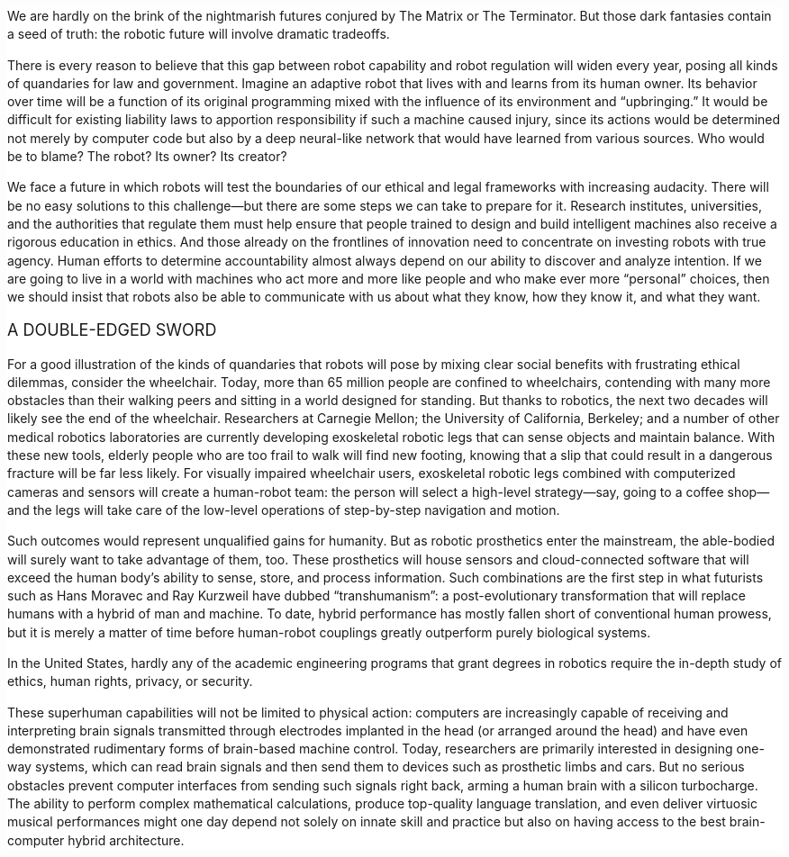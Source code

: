 We are hardly on the brink of the nightmarish futures conjured by The Matrix or The Terminator. But those dark fantasies contain a seed of truth: the robotic future will involve dramatic tradeoffs.

There is every reason to believe that this gap between robot capability and robot regulation will widen every year, posing all kinds of quandaries for law and government. Imagine an adaptive robot that lives with and learns from its human owner. Its behavior over time will be a function of its original programming mixed with the influence of its environment and “upbringing.” It would be difficult for existing liability laws to apportion responsibility if such a machine caused injury, since its actions would be determined not merely by computer code but also by a deep neural-like network that would have learned from various sources. Who would be to blame? The robot? Its owner? Its creator?

We face a future in which robots will test the boundaries of our ethical and legal frameworks with increasing audacity. There will be no easy solutions to this challenge—but there are some steps we can take to prepare for it. Research institutes, universities, and the authorities that regulate them must help ensure that people trained to design and build intelligent machines also receive a rigorous education in ethics. And those already on the frontlines of innovation need to concentrate on investing robots with true agency. Human efforts to determine accountability almost always depend on our ability to discover and analyze intention. If we are going to live in a world with machines who act more and more like people and who make ever more “personal” choices, then we should insist that robots also be able to communicate with us about what they know, how they know it, and what they want.

<font size="4px">A DOUBLE-EDGED SWORD</font>

For a good illustration of the kinds of quandaries that robots will pose by mixing clear social benefits with frustrating ethical dilemmas, consider the wheelchair. Today, more than 65 million people are confined to wheelchairs, contending with many more obstacles than their walking peers and sitting in a world designed for standing. But thanks to robotics, the next two decades will likely see the end of the wheelchair. Researchers at Carnegie Mellon; the University of California, Berkeley; and a number of other medical robotics laboratories are currently developing exoskeletal robotic legs that can sense objects and maintain balance. With these new tools, elderly people who are too frail to walk will find new footing, knowing that a slip that could result in a dangerous fracture will be far less likely. For visually impaired wheelchair users, exoskeletal robotic legs combined with computerized cameras and sensors will create a human-robot team: the person will select a high-level strategy—say, going to a coffee shop—and the legs will take care of the low-level operations of step-by-step navigation and motion.

Such outcomes would represent unqualified gains for humanity. But as robotic prosthetics enter the mainstream, the able-bodied will surely want to take advantage of them, too. These prosthetics will house sensors and cloud-connected software that will exceed the human body’s ability to sense, store, and process information. Such combinations are the first step in what futurists such as Hans Moravec and Ray Kurzweil have dubbed “transhumanism”: a post-evolutionary transformation that will replace humans with a hybrid of man and machine. To date, hybrid performance has mostly fallen short of conventional human prowess, but it is merely a matter of time before human-robot couplings greatly outperform purely biological systems.

In the United States, hardly any of the academic engineering programs that grant degrees in robotics require the in-depth study of ethics, human rights, privacy, or security.

These superhuman capabilities will not be limited to physical action: computers are increasingly capable of receiving and interpreting brain signals transmitted through electrodes implanted in the head (or arranged around the head) and have even demonstrated rudimentary forms of brain-based machine control. Today, researchers are primarily interested in designing one-way systems, which can read brain signals and then send them to devices such as prosthetic limbs and cars. But no serious obstacles prevent computer interfaces from sending such signals right back, arming a human brain with a silicon turbocharge. The ability to perform complex mathematical calculations, produce top-quality language translation, and even deliver virtuosic musical performances might one day depend not solely on innate skill and practice but also on having access to the best brain-computer hybrid architecture.
